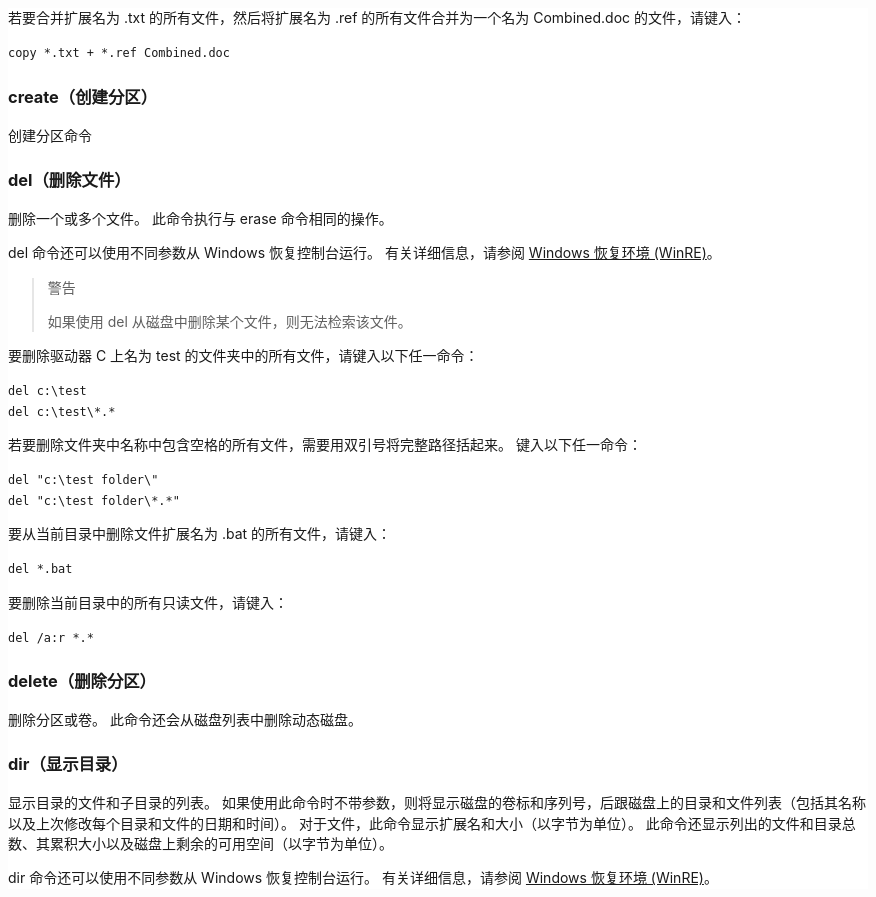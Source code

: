  若要合并扩展名为 .txt 的所有文件，然后将扩展名为 .ref 的所有文件合并为一个名为 Combined.doc 的文件，请键入：

```shell
copy *.txt + *.ref Combined.doc
```

### create（创建分区）

创建分区命令

### del（删除文件）

删除一个或多个文件。 此命令执行与 erase 命令相同的操作。

 del 命令还可以使用不同参数从 Windows 恢复控制台运行。 有关详细信息，请参阅 [Windows 恢复环境 (WinRE)](https://learn.microsoft.com/zh-cn/windows-hardware/manufacture/desktop/windows-recovery-environment--windows-re--technical-reference)。

> 警告
>
> 如果使用 del 从磁盘中删除某个文件，则无法检索该文件。

要删除驱动器 C 上名为 test 的文件夹中的所有文件，请键入以下任一命令：

```
del c:\test
del c:\test\*.*
```

若要删除文件夹中名称中包含空格的所有文件，需要用双引号将完整路径括起来。 键入以下任一命令：

```
del "c:\test folder\"
del "c:\test folder\*.*"
```

要从当前目录中删除文件扩展名为 .bat 的所有文件，请键入：

```
del *.bat
```

要删除当前目录中的所有只读文件，请键入：

```
del /a:r *.*
```

### delete（删除分区）

删除分区或卷。 此命令还会从磁盘列表中删除动态磁盘。

### dir（显示目录）

显示目录的文件和子目录的列表。 如果使用此命令时不带参数，则将显示磁盘的卷标和序列号，后跟磁盘上的目录和文件列表（包括其名称以及上次修改每个目录和文件的日期和时间）。 对于文件，此命令显示扩展名和大小（以字节为单位）。 此命令还显示列出的文件和目录总数、其累积大小以及磁盘上剩余的可用空间（以字节为单位）。

dir 命令还可以使用不同参数从 Windows 恢复控制台运行。 有关详细信息，请参阅 [Windows 恢复环境 (WinRE)](https://learn.microsoft.com/zh-cn/windows-hardware/manufacture/desktop/windows-recovery-environment--windows-re--technical-reference)。
